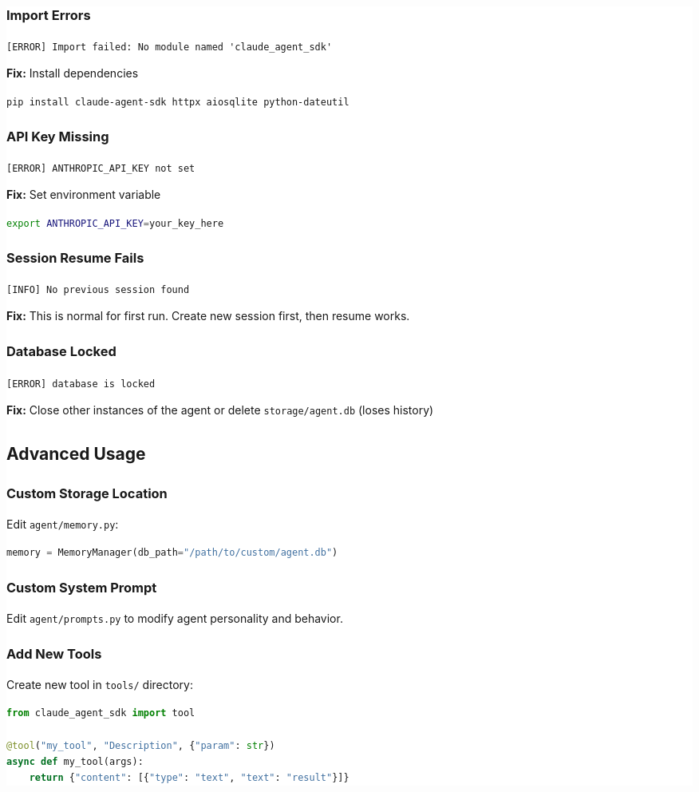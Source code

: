 ### Import Errors

```
[ERROR] Import failed: No module named 'claude_agent_sdk'
```

**Fix:** Install dependencies
```bash
pip install claude-agent-sdk httpx aiosqlite python-dateutil
```

### API Key Missing

```
[ERROR] ANTHROPIC_API_KEY not set
```

**Fix:** Set environment variable
```bash
export ANTHROPIC_API_KEY=your_key_here
```

### Session Resume Fails

```
[INFO] No previous session found
```

**Fix:** This is normal for first run. Create new session first, then resume works.

### Database Locked

```
[ERROR] database is locked
```

**Fix:** Close other instances of the agent or delete `storage/agent.db` (loses history)

## Advanced Usage

### Custom Storage Location

Edit `agent/memory.py`:
```python
memory = MemoryManager(db_path="/path/to/custom/agent.db")
```

### Custom System Prompt

Edit `agent/prompts.py` to modify agent personality and behavior.

### Add New Tools

Create new tool in `tools/` directory:

```python
from claude_agent_sdk import tool

@tool("my_tool", "Description", {"param": str})
async def my_tool(args):
    return {"content": [{"type": "text", "text": "result"}]}
```
